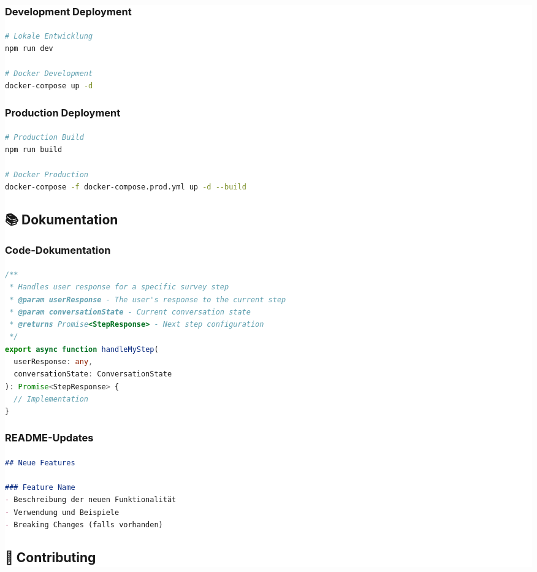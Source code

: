 ### Development Deployment

```bash
# Lokale Entwicklung
npm run dev

# Docker Development
docker-compose up -d
```

### Production Deployment

```bash
# Production Build
npm run build

# Docker Production
docker-compose -f docker-compose.prod.yml up -d --build
```

## 📚 Dokumentation

### Code-Dokumentation

```typescript
/**
 * Handles user response for a specific survey step
 * @param userResponse - The user's response to the current step
 * @param conversationState - Current conversation state
 * @returns Promise<StepResponse> - Next step configuration
 */
export async function handleMyStep(
  userResponse: any,
  conversationState: ConversationState
): Promise<StepResponse> {
  // Implementation
}
```

### README-Updates

```markdown
## Neue Features

### Feature Name
- Beschreibung der neuen Funktionalität
- Verwendung und Beispiele
- Breaking Changes (falls vorhanden)
```

## 🤝 Contributing
